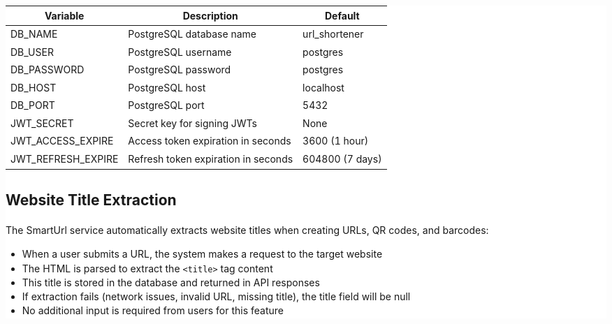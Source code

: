 | Variable           | Description                         | Default         |
| ------------------ | ----------------------------------- | --------------- |
| DB_NAME            | PostgreSQL database name            | url_shortener   |
| DB_USER            | PostgreSQL username                 | postgres        |
| DB_PASSWORD        | PostgreSQL password                 | postgres        |
| DB_HOST            | PostgreSQL host                     | localhost       |
| DB_PORT            | PostgreSQL port                     | 5432            |
| JWT_SECRET         | Secret key for signing JWTs         | None            |
| JWT_ACCESS_EXPIRE  | Access token expiration in seconds  | 3600 (1 hour)   |
| JWT_REFRESH_EXPIRE | Refresh token expiration in seconds | 604800 (7 days) |

## Website Title Extraction

The SmartUrl service automatically extracts website titles when creating URLs, QR codes, and barcodes:

- When a user submits a URL, the system makes a request to the target website
- The HTML is parsed to extract the `<title>` tag content
- This title is stored in the database and returned in API responses
- If extraction fails (network issues, invalid URL, missing title), the title field will be null
- No additional input is required from users for this feature
